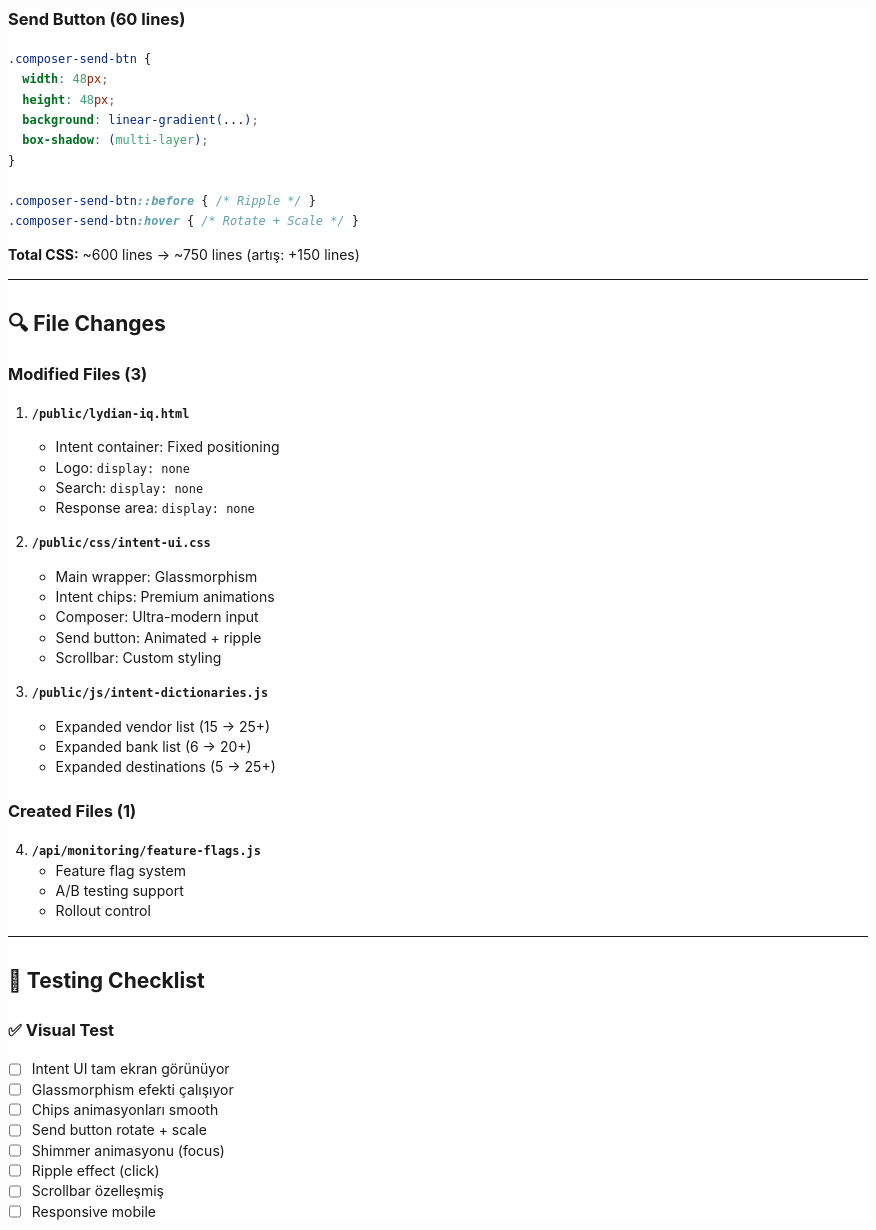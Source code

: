 ### Send Button (60 lines)
```css
.composer-send-btn {
  width: 48px;
  height: 48px;
  background: linear-gradient(...);
  box-shadow: (multi-layer);
}

.composer-send-btn::before { /* Ripple */ }
.composer-send-btn:hover { /* Rotate + Scale */ }
```

**Total CSS:** ~600 lines → ~750 lines (artış: +150 lines)

---

## 🔍 File Changes

### Modified Files (3)
1. **`/public/lydian-iq.html`**
   - Intent container: Fixed positioning
   - Logo: `display: none`
   - Search: `display: none`
   - Response area: `display: none`

2. **`/public/css/intent-ui.css`**
   - Main wrapper: Glassmorphism
   - Intent chips: Premium animations
   - Composer: Ultra-modern input
   - Send button: Animated + ripple
   - Scrollbar: Custom styling

3. **`/public/js/intent-dictionaries.js`**
   - Expanded vendor list (15 → 25+)
   - Expanded bank list (6 → 20+)
   - Expanded destinations (5 → 25+)

### Created Files (1)
4. **`/api/monitoring/feature-flags.js`**
   - Feature flag system
   - A/B testing support
   - Rollout control

---

## 🎯 Testing Checklist

### ✅ Visual Test
- [ ] Intent UI tam ekran görünüyor
- [ ] Glassmorphism efekti çalışıyor
- [ ] Chips animasyonları smooth
- [ ] Send button rotate + scale
- [ ] Shimmer animasyonu (focus)
- [ ] Ripple effect (click)
- [ ] Scrollbar özelleşmiş
- [ ] Responsive mobile
